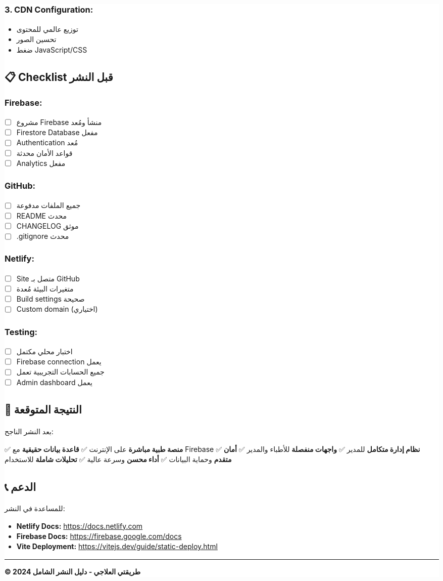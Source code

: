 ### **3. CDN Configuration:**
- توزيع عالمي للمحتوى
- تحسين الصور
- ضغط JavaScript/CSS

## 📋 Checklist قبل النشر

### **Firebase:**
- [ ] مشروع Firebase منشأ ومُعد
- [ ] Firestore Database مفعل
- [ ] Authentication مُعد
- [ ] قواعد الأمان محدثة
- [ ] Analytics مفعل

### **GitHub:**
- [ ] جميع الملفات مدفوعة
- [ ] README محدث
- [ ] CHANGELOG موثق
- [ ] .gitignore محدث

### **Netlify:**
- [ ] Site متصل بـ GitHub
- [ ] متغيرات البيئة مُعدة
- [ ] Build settings صحيحة
- [ ] Custom domain (اختياري)

### **Testing:**
- [ ] اختبار محلي مكتمل
- [ ] Firebase connection يعمل
- [ ] جميع الحسابات التجريبية تعمل
- [ ] Admin dashboard يعمل

## 🎯 النتيجة المتوقعة

بعد النشر الناجح:

✅ **منصة طبية مباشرة** على الإنترنت
✅ **قاعدة بيانات حقيقية** مع Firebase
✅ **نظام إدارة متكامل** للمدير
✅ **واجهات منفصلة** للأطباء والمدير
✅ **أمان متقدم** وحماية البيانات
✅ **أداء محسن** وسرعة عالية
✅ **تحليلات شاملة** للاستخدام

## 📞 الدعم

للمساعدة في النشر:
- **Netlify Docs:** https://docs.netlify.com
- **Firebase Docs:** https://firebase.google.com/docs
- **Vite Deployment:** https://vitejs.dev/guide/static-deploy.html

---

**© 2024 طريقتي العلاجي - دليل النشر الشامل**
